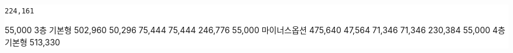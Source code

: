     224,161
   </td>
   <td>
    55,000
   </td>
  </tr>
  <tr>
   <td rowspan="2">
    3층
   </td>
   <td>
    기본형
   </td>
   <td>
    502,960
   </td>
   <td>
    50,296
   </td>
   <td>
    75,444
   </td>
   <td>
    75,444
   </td>
   <td>
    246,776
   </td>
   <td>
    55,000
   </td>
  </tr>
  <tr>
   <td>
    마이너스옵션
   </td>
   <td>
    475,640
   </td>
   <td>
    47,564
   </td>
   <td>
    71,346
   </td>
   <td>
    71,346
   </td>
   <td>
    230,384
   </td>
   <td>
    55,000
   </td>
  </tr>
  <tr>
   <td rowspan="2">
    4층
   </td>
   <td>
    기본형
   </td>
   <td>
    513,330